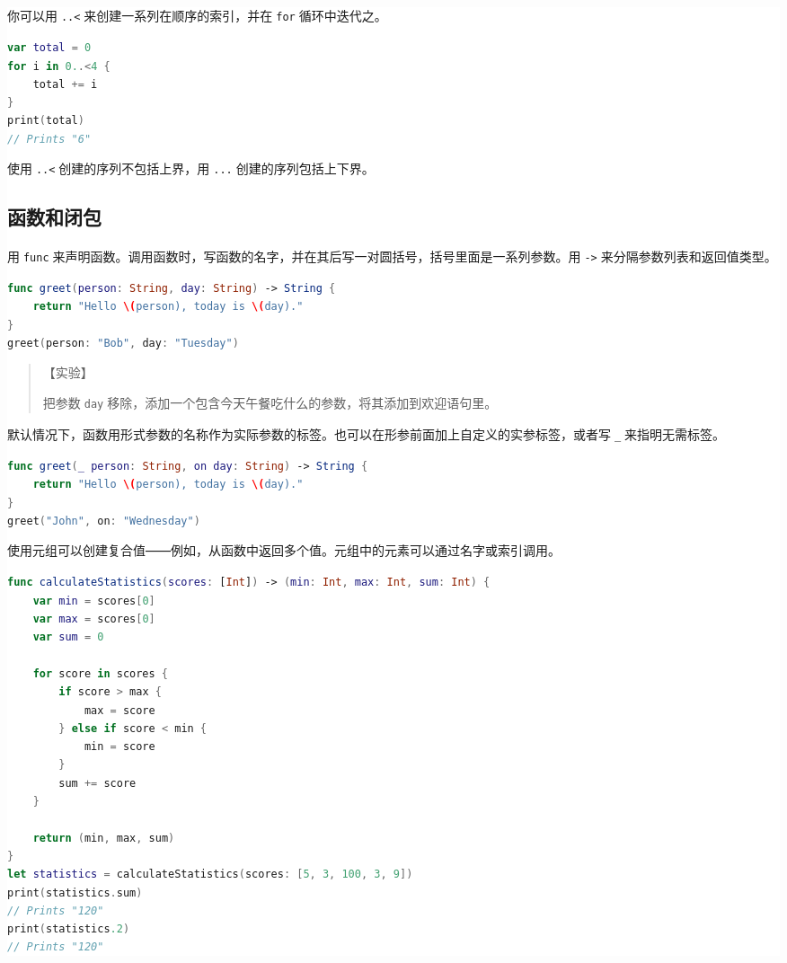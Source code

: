 你可以用 `..<` 来创建一系列在顺序的索引，并在 `for` 循环中迭代之。

```swift
var total = 0
for i in 0..<4 {
    total += i
}
print(total)
// Prints "6"
```

使用 `..<` 创建的序列不包括上界，用 `...` 创建的序列包括上下界。

## 函数和闭包

用 `func` 来声明函数。调用函数时，写函数的名字，并在其后写一对圆括号，括号里面是一系列参数。用 `->` 来分隔参数列表和返回值类型。

```swift
func greet(person: String, day: String) -> String {
    return "Hello \(person), today is \(day)."
}
greet(person: "Bob", day: "Tuesday")
```

> 【实验】
>
> 把参数 `day` 移除，添加一个包含今天午餐吃什么的参数，将其添加到欢迎语句里。

默认情况下，函数用形式参数的名称作为实际参数的标签。也可以在形参前面加上自定义的实参标签，或者写 `_` 来指明无需标签。

```swift
func greet(_ person: String, on day: String) -> String {
    return "Hello \(person), today is \(day)."
}
greet("John", on: "Wednesday")
```

使用元组可以创建复合值——例如，从函数中返回多个值。元组中的元素可以通过名字或索引调用。

```swift
func calculateStatistics(scores: [Int]) -> (min: Int, max: Int, sum: Int) {
    var min = scores[0]
    var max = scores[0]
    var sum = 0

    for score in scores {
        if score > max {
            max = score
        } else if score < min {
            min = score
        }
        sum += score
    }

    return (min, max, sum)
}
let statistics = calculateStatistics(scores: [5, 3, 100, 3, 9])
print(statistics.sum)
// Prints "120"
print(statistics.2)
// Prints "120"
```
